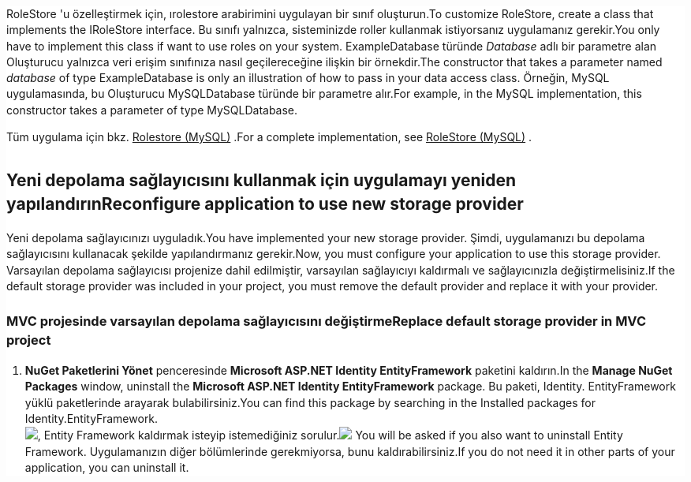   <span data-ttu-id="c1a28-293">RoleStore 'u özelleştirmek için, ırolestore arabirimini uygulayan bir sınıf oluşturun.</span><span class="sxs-lookup"><span data-stu-id="c1a28-293">To customize RoleStore, create a class that implements the IRoleStore interface.</span></span> <span data-ttu-id="c1a28-294">Bu sınıfı yalnızca, sisteminizde roller kullanmak istiyorsanız uygulamanız gerekir.</span><span class="sxs-lookup"><span data-stu-id="c1a28-294">You only have to implement this class if want to use roles on your system.</span></span> <span data-ttu-id="c1a28-295">ExampleDatabase türünde *Database* adlı bir parametre alan Oluşturucu yalnızca veri erişim sınıfınıza nasıl geçilereceğine ilişkin bir örnekdir.</span><span class="sxs-lookup"><span data-stu-id="c1a28-295">The constructor that takes a parameter named *database* of type ExampleDatabase is only an illustration of how to pass in your data access class.</span></span> <span data-ttu-id="c1a28-296">Örneğin, MySQL uygulamasında, bu Oluşturucu MySQLDatabase türünde bir parametre alır.</span><span class="sxs-lookup"><span data-stu-id="c1a28-296">For example, in the MySQL implementation, this constructor takes a parameter of type MySQLDatabase.</span></span>  
  
  <span data-ttu-id="c1a28-297">Tüm uygulama için bkz. [Rolestore (MySQL)](https://github.com/aspnet/samples/blob/master/samples/aspnet/Identity/AspNet.Identity.MySQL/RoleStore.cs) .</span><span class="sxs-lookup"><span data-stu-id="c1a28-297">For a complete implementation, see [RoleStore (MySQL)](https://github.com/aspnet/samples/blob/master/samples/aspnet/Identity/AspNet.Identity.MySQL/RoleStore.cs) .</span></span>

<a id="reconfigure"></a>
## <a name="reconfigure-application-to-use-new-storage-provider"></a><span data-ttu-id="c1a28-298">Yeni depolama sağlayıcısını kullanmak için uygulamayı yeniden yapılandırın</span><span class="sxs-lookup"><span data-stu-id="c1a28-298">Reconfigure application to use new storage provider</span></span>

<span data-ttu-id="c1a28-299">Yeni depolama sağlayıcınızı uyguladık.</span><span class="sxs-lookup"><span data-stu-id="c1a28-299">You have implemented your new storage provider.</span></span> <span data-ttu-id="c1a28-300">Şimdi, uygulamanızı bu depolama sağlayıcısını kullanacak şekilde yapılandırmanız gerekir.</span><span class="sxs-lookup"><span data-stu-id="c1a28-300">Now, you must configure your application to use this storage provider.</span></span> <span data-ttu-id="c1a28-301">Varsayılan depolama sağlayıcısı projenize dahil edilmiştir, varsayılan sağlayıcıyı kaldırmalı ve sağlayıcınızla değiştirmelisiniz.</span><span class="sxs-lookup"><span data-stu-id="c1a28-301">If the default storage provider was included in your project, you must remove the default provider and replace it with your provider.</span></span>

### <a name="replace-default-storage-provider-in-mvc-project"></a><span data-ttu-id="c1a28-302">MVC projesinde varsayılan depolama sağlayıcısını değiştirme</span><span class="sxs-lookup"><span data-stu-id="c1a28-302">Replace default storage provider in MVC project</span></span>

1. <span data-ttu-id="c1a28-303">**NuGet Paketlerini Yönet** penceresinde **Microsoft ASP.NET Identity EntityFramework** paketini kaldırın.</span><span class="sxs-lookup"><span data-stu-id="c1a28-303">In the **Manage NuGet Packages** window, uninstall the **Microsoft ASP.NET Identity EntityFramework** package.</span></span> <span data-ttu-id="c1a28-304">Bu paketi, Identity. EntityFramework yüklü paketlerinde arayarak bulabilirsiniz.</span><span class="sxs-lookup"><span data-stu-id="c1a28-304">You can find this package by searching in the Installed packages for Identity.EntityFramework.</span></span>  
    <span data-ttu-id="c1a28-305">![](overview-of-custom-storage-providers-for-aspnet-identity/_static/image7.png), Entity Framework kaldırmak isteyip istemediğiniz sorulur.</span><span class="sxs-lookup"><span data-stu-id="c1a28-305">![](overview-of-custom-storage-providers-for-aspnet-identity/_static/image7.png) You will be asked if you also want to uninstall Entity Framework.</span></span> <span data-ttu-id="c1a28-306">Uygulamanızın diğer bölümlerinde gerekmiyorsa, bunu kaldırabilirsiniz.</span><span class="sxs-lookup"><span data-stu-id="c1a28-306">If you do not need it in other parts of your application, you can uninstall it.</span></span>